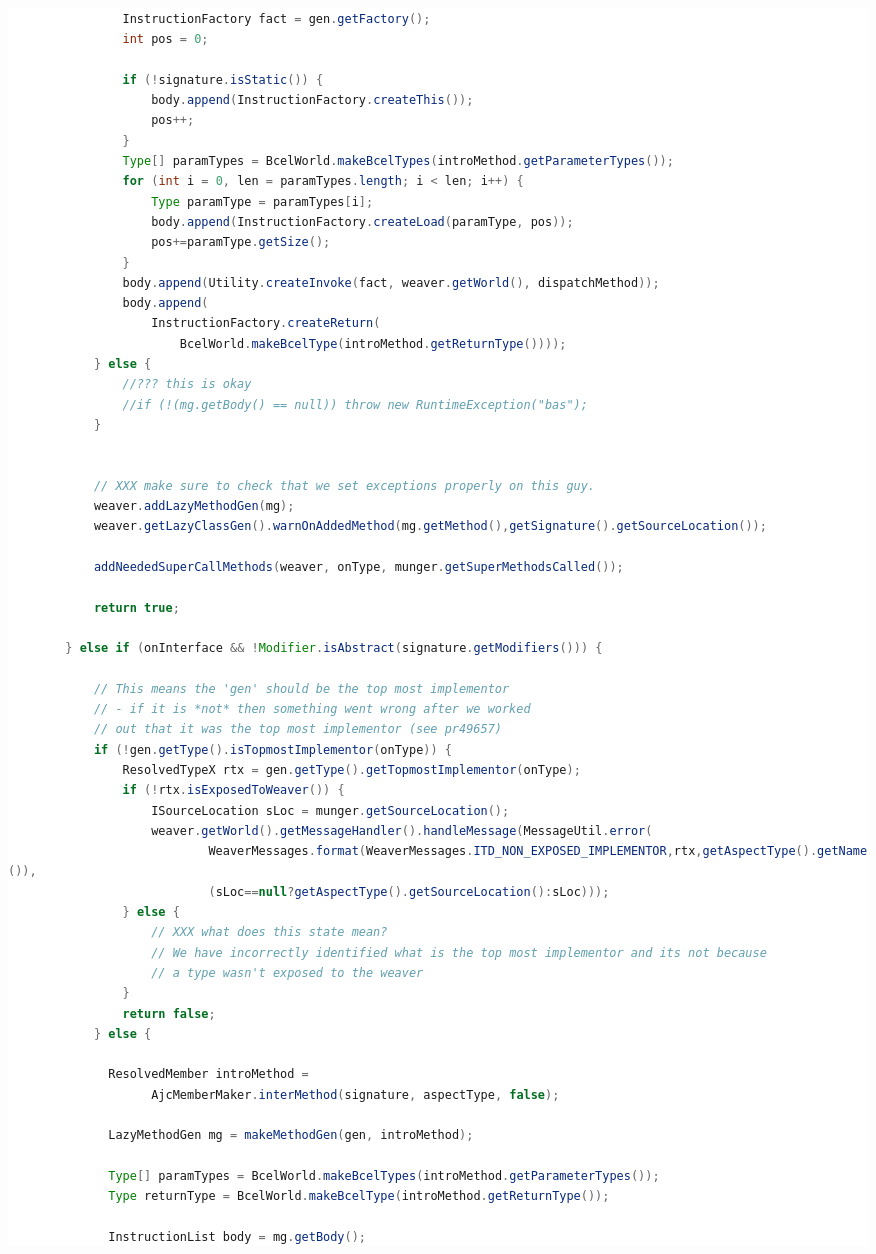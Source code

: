 ```java
				InstructionFactory fact = gen.getFactory();
				int pos = 0;
	
				if (!signature.isStatic()) {
					body.append(InstructionFactory.createThis());
					pos++;
				}
				Type[] paramTypes = BcelWorld.makeBcelTypes(introMethod.getParameterTypes());
				for (int i = 0, len = paramTypes.length; i < len; i++) {
					Type paramType = paramTypes[i];
					body.append(InstructionFactory.createLoad(paramType, pos));
					pos+=paramType.getSize();
				}
				body.append(Utility.createInvoke(fact, weaver.getWorld(), dispatchMethod));
				body.append(
					InstructionFactory.createReturn(
						BcelWorld.makeBcelType(introMethod.getReturnType())));
			} else {
				//??? this is okay
				//if (!(mg.getBody() == null)) throw new RuntimeException("bas");
			}
			

			// XXX make sure to check that we set exceptions properly on this guy.
			weaver.addLazyMethodGen(mg);
			weaver.getLazyClassGen().warnOnAddedMethod(mg.getMethod(),getSignature().getSourceLocation());
			
			addNeededSuperCallMethods(weaver, onType, munger.getSuperMethodsCalled());
			
    		return true;
    		
		} else if (onInterface && !Modifier.isAbstract(signature.getModifiers())) {
			
			// This means the 'gen' should be the top most implementor
			// - if it is *not* then something went wrong after we worked
			// out that it was the top most implementor (see pr49657)
    		if (!gen.getType().isTopmostImplementor(onType)) {
    			ResolvedTypeX rtx = gen.getType().getTopmostImplementor(onType);
    			if (!rtx.isExposedToWeaver()) {
    				ISourceLocation sLoc = munger.getSourceLocation();
    			    weaver.getWorld().getMessageHandler().handleMessage(MessageUtil.error(
    			    		WeaverMessages.format(WeaverMessages.ITD_NON_EXPOSED_IMPLEMENTOR,rtx,getAspectType().getName()),
							(sLoc==null?getAspectType().getSourceLocation():sLoc)));
    			} else {
    				// XXX what does this state mean?
    				// We have incorrectly identified what is the top most implementor and its not because
    				// a type wasn't exposed to the weaver
    			}
				return false;
    		} else {
		
			  ResolvedMember introMethod = 
					AjcMemberMaker.interMethod(signature, aspectType, false);
			
			  LazyMethodGen mg = makeMethodGen(gen, introMethod);
						
			  Type[] paramTypes = BcelWorld.makeBcelTypes(introMethod.getParameterTypes());
			  Type returnType = BcelWorld.makeBcelType(introMethod.getReturnType());
			
			  InstructionList body = mg.getBody();
```